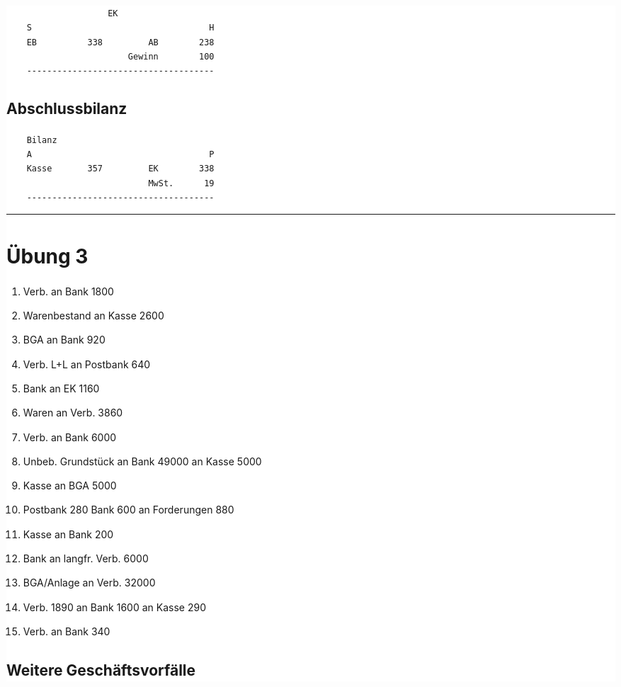 
						EK
		S									H
		EB			338			AB		  238
							Gewinn		  100
		-------------------------------------


## Abschlussbilanz

		Bilanz
		A									P
		Kasse		357			EK		  338
								MwSt.	   19
		-------------------------------------

________________________________

# Übung 3

1. Verb. an Bank			1800

2. Warenbestand an Kasse	2600

3. BGA an Bank				 920

4. Verb. L+L an Postbank	 640

5. Bank an EK				1160

6. Waren an Verb.			3860

7. Verb. an Bank			6000

8. Unbeb. Grundstück
	an Bank				   49000
	an Kasse				5000

9. Kasse an BGA				5000

10. Postbank				 280
	Bank					 600
	an Forderungen			 880

11. Kasse an Bank			 200

12. Bank an langfr. Verb.	6000

13. BGA/Anlage an Verb.	   32000

14. Verb.					1890
	an Bank					1600
	an Kasse				 290

15. Verb. an Bank			 340

## Weitere Geschäftsvorfälle
